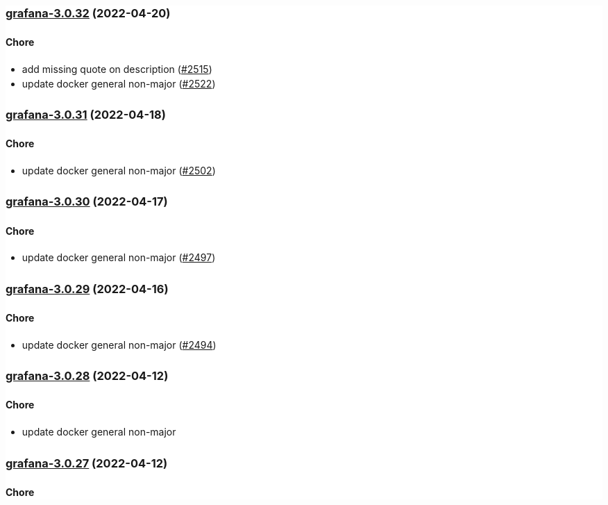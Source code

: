 <a name="grafana-3.0.32"></a>
### [grafana-3.0.32](https://github.com/truecharts/apps/compare/grafana-3.0.31...grafana-3.0.32) (2022-04-20)

#### Chore

* add missing quote on description ([#2515](https://github.com/truecharts/apps/issues/2515))
* update docker general non-major ([#2522](https://github.com/truecharts/apps/issues/2522))



<a name="grafana-3.0.31"></a>
### [grafana-3.0.31](https://github.com/truecharts/apps/compare/grafana-3.0.30...grafana-3.0.31) (2022-04-18)

#### Chore

* update docker general non-major ([#2502](https://github.com/truecharts/apps/issues/2502))



<a name="grafana-3.0.30"></a>
### [grafana-3.0.30](https://github.com/truecharts/apps/compare/grafana-3.0.29...grafana-3.0.30) (2022-04-17)

#### Chore

* update docker general non-major ([#2497](https://github.com/truecharts/apps/issues/2497))



<a name="grafana-3.0.29"></a>
### [grafana-3.0.29](https://github.com/truecharts/apps/compare/grafana-3.0.28...grafana-3.0.29) (2022-04-16)

#### Chore

* update docker general non-major ([#2494](https://github.com/truecharts/apps/issues/2494))



<a name="grafana-3.0.28"></a>
### [grafana-3.0.28](https://github.com/truecharts/apps/compare/grafana-3.0.27...grafana-3.0.28) (2022-04-12)

#### Chore

* update docker general non-major



<a name="grafana-3.0.27"></a>
### [grafana-3.0.27](https://github.com/truecharts/apps/compare/grafana-3.0.26...grafana-3.0.27) (2022-04-12)

#### Chore
